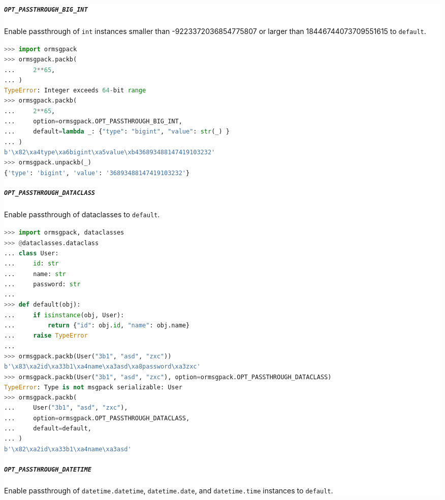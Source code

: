 ##### `OPT_PASSTHROUGH_BIG_INT`

Enable passthrough of `int` instances smaller than -9223372036854775807 or
larger than 18446744073709551615 to `default`.

```python
>>> import ormsgpack
>>> ormsgpack.packb(
...     2**65,
... )
TypeError: Integer exceeds 64-bit range
>>> ormsgpack.packb(
...     2**65,
...     option=ormsgpack.OPT_PASSTHROUGH_BIG_INT,
...     default=lambda _: {"type": "bigint", "value": str(_) }
... )
b'\x82\xa4type\xa6bigint\xa5value\xb436893488147419103232'
>>> ormsgpack.unpackb(_)
{'type': 'bigint', 'value': '36893488147419103232'}
```

##### `OPT_PASSTHROUGH_DATACLASS`

Enable passthrough of dataclasses to `default`.

```python
>>> import ormsgpack, dataclasses
>>> @dataclasses.dataclass
... class User:
...     id: str
...     name: str
...     password: str
...
>>> def default(obj):
...     if isinstance(obj, User):
...         return {"id": obj.id, "name": obj.name}
...     raise TypeError
...
>>> ormsgpack.packb(User("3b1", "asd", "zxc"))
b'\x83\xa2id\xa33b1\xa4name\xa3asd\xa8password\xa3zxc'
>>> ormsgpack.packb(User("3b1", "asd", "zxc"), option=ormsgpack.OPT_PASSTHROUGH_DATACLASS)
TypeError: Type is not msgpack serializable: User
>>> ormsgpack.packb(
...     User("3b1", "asd", "zxc"),
...     option=ormsgpack.OPT_PASSTHROUGH_DATACLASS,
...     default=default,
... )
b'\x82\xa2id\xa33b1\xa4name\xa3asd'
```

##### `OPT_PASSTHROUGH_DATETIME`

Enable passthrough of `datetime.datetime`, `datetime.date`, and
`datetime.time` instances to `default`.
